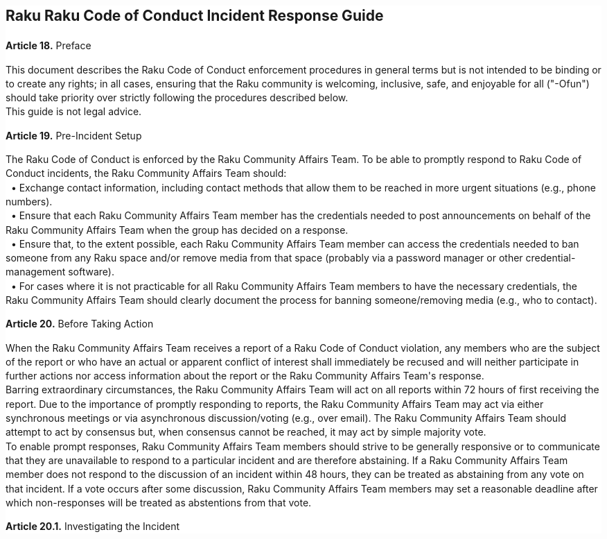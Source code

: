 <div id="incident_response"></div>
<div id="Raku Raku Code of Conduct Incident Response Guide"></div><div id="Raku_CoC_Incident_Response_Guide"></div>

## Raku Raku Code of Conduct Incident Response Guide

**Article 18.** Preface  

<span class="para" id="8fbec4a"></span>This document describes the Raku Code of Conduct enforcement procedures in general terms but is not intended to be binding or to create any rights; in all cases, ensuring that the Raku community is welcoming, inclusive, safe, and enjoyable for all ("-Ofun") should take priority over strictly following the procedures described below.   
<span class="para" id="3e8ed20"></span>This guide is not legal advice.   

**Article 19.** Pre-Incident Setup  

<span class="para" id="5ff9034"></span>The Raku Code of Conduct is enforced by the Raku Community Affairs Team. To be able to promptly respond to Raku Code of Conduct incidents, the Raku Community Affairs Team should:   
&nbsp;&nbsp;• Exchange contact information, including contact methods that allow them to be reached in more urgent situations (e.g., phone numbers).  
&nbsp;&nbsp;• <span class="para" id="7891187"></span>Ensure that each Raku Community Affairs Team member has the credentials needed to post announcements on behalf of the Raku Community Affairs Team when the group has decided on a response.  
&nbsp;&nbsp;• <span class="para" id="e013b74"></span>Ensure that, to the extent possible, each Raku Community Affairs Team member can access the credentials needed to ban someone from any Raku space and/or remove media from that space (probably via a password manager or other credential-management software).  
&nbsp;&nbsp;• <span class="para" id="fa00ba3"></span>For cases where it is not practicable for all Raku Community Affairs Team members to have the necessary credentials, the Raku Community Affairs Team should clearly document the process for banning someone/removing media (e.g., who to contact).  

**Article 20.** Before Taking Action  

<span class="para" id="d1ea211"></span>When the Raku Community Affairs Team receives a report of a Raku Code of Conduct violation, any members who are the subject of the report or who have an actual or apparent conflict of interest shall immediately be recused and will neither participate in further actions nor access information about the report or the Raku Community Affairs Team's response.   
<span class="para" id="aac4559"></span>Barring extraordinary circumstances, the Raku Community Affairs Team will act on all reports within 72 hours of first receiving the report. Due to the importance of promptly responding to reports, the Raku Community Affairs Team may act via either synchronous meetings or via asynchronous discussion/voting (e.g., over email). The Raku Community Affairs Team should attempt to act by consensus but, when consensus cannot be reached, it may act by simple majority vote.   
<span class="para" id="dc106da"></span>To enable prompt responses, Raku Community Affairs Team members should strive to be generally responsive or to communicate that they are unavailable to respond to a particular incident and are therefore abstaining. If a Raku Community Affairs Team member does not respond to the discussion of an incident within 48 hours, they can be treated as abstaining from any vote on that incident. If a vote occurs after some discussion, Raku Community Affairs Team members may set a reasonable deadline after which non-responses will be treated as abstentions from that vote.   

**Article 20.1.** Investigating the Incident  

